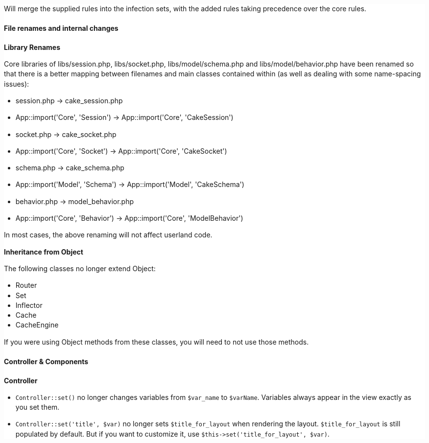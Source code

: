 Will merge the supplied rules into the infection sets, with the
added rules taking precedence over the core rules.

#### File renames and internal changes

**Library Renames**

Core libraries of libs/session.php, libs/socket.php,
libs/model/schema.php and libs/model/behavior.php have been renamed
so that there is a better mapping between filenames and main
classes contained within (as well as dealing with some name-spacing
issues):

-  session.php -> cake\_session.php

-  App::import('Core', 'Session') -> App::import('Core',
'CakeSession')

-  socket.php -> cake\_socket.php

-  App::import('Core', 'Socket') -> App::import('Core',
'CakeSocket')

-  schema.php -> cake\_schema.php

-  App::import('Model', 'Schema') -> App::import('Model',
'CakeSchema')

-  behavior.php -> model\_behavior.php

-  App::import('Core', 'Behavior') -> App::import('Core',
'ModelBehavior')

In most cases, the above renaming will not affect userland code.

**Inheritance from Object**

The following classes no longer extend Object:

-  Router
-  Set
-  Inflector
-  Cache
-  CacheEngine

If you were using Object methods from these classes, you will need
to not use those methods.

#### Controller & Components

**Controller**

-  `Controller::set()` no longer changes variables from
`$var_name` to `$varName`. Variables always appear in the view
exactly as you set them.

-  `Controller::set('title', $var)` no longer sets
`$title_for_layout` when rendering the layout.
`$title_for_layout` is still populated by default. But if you
want to customize it, use
`$this->set('title_for_layout', $var)`.
